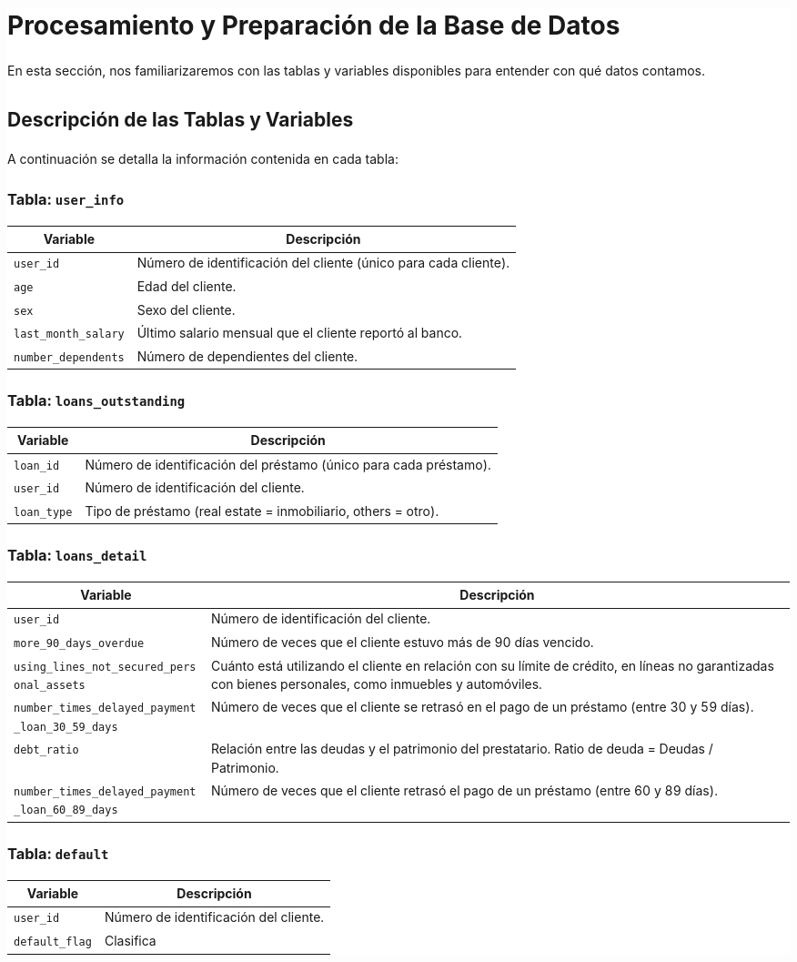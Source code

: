 # Procesamiento y Preparación de la Base de Datos

En esta sección, nos familiarizaremos con las tablas y variables disponibles para entender con qué datos contamos.

## Descripción de las Tablas y Variables

A continuación se detalla la información contenida en cada tabla:

### Tabla: `user_info`

| Variable            | Descripción                                                                 |
|---------------------|-----------------------------------------------------------------------------|
| `user_id`           | Número de identificación del cliente (único para cada cliente).              |
| `age`               | Edad del cliente.                                                             |
| `sex`               | Sexo del cliente.                                                             |
| `last_month_salary` | Último salario mensual que el cliente reportó al banco.                       |
| `number_dependents` | Número de dependientes del cliente.                                           |

### Tabla: `loans_outstanding`

| Variable            | Descripción                                                                 |
|---------------------|-----------------------------------------------------------------------------|
| `loan_id`           | Número de identificación del préstamo (único para cada préstamo).            |
| `user_id`           | Número de identificación del cliente.                                        |
| `loan_type`         | Tipo de préstamo (real estate = inmobiliario, others = otro).                 |

### Tabla: `loans_detail`

| Variable                                    | Descripción                                                                                                         |
|---------------------------------------------|---------------------------------------------------------------------------------------------------------------------|
| `user_id`                                   | Número de identificación del cliente.                                                                              |
| `more_90_days_overdue`                      | Número de veces que el cliente estuvo más de 90 días vencido.                                                        |
| `using_lines_not_secured_personal_assets`   | Cuánto está utilizando el cliente en relación con su límite de crédito, en líneas no garantizadas con bienes personales, como inmuebles y automóviles. |
| `number_times_delayed_payment_loan_30_59_days` | Número de veces que el cliente se retrasó en el pago de un préstamo (entre 30 y 59 días).                          |
| `debt_ratio`                                | Relación entre las deudas y el patrimonio del prestatario. Ratio de deuda = Deudas / Patrimonio.                      |
| `number_times_delayed_payment_loan_60_89_days` | Número de veces que el cliente retrasó el pago de un préstamo (entre 60 y 89 días).                                |

### Tabla: `default`

| Variable         | Descripción                                                                 |
|------------------|-----------------------------------------------------------------------------|
| `user_id`        | Número de identificación del cliente.                                      |
| `default_flag`   | Clasifica
